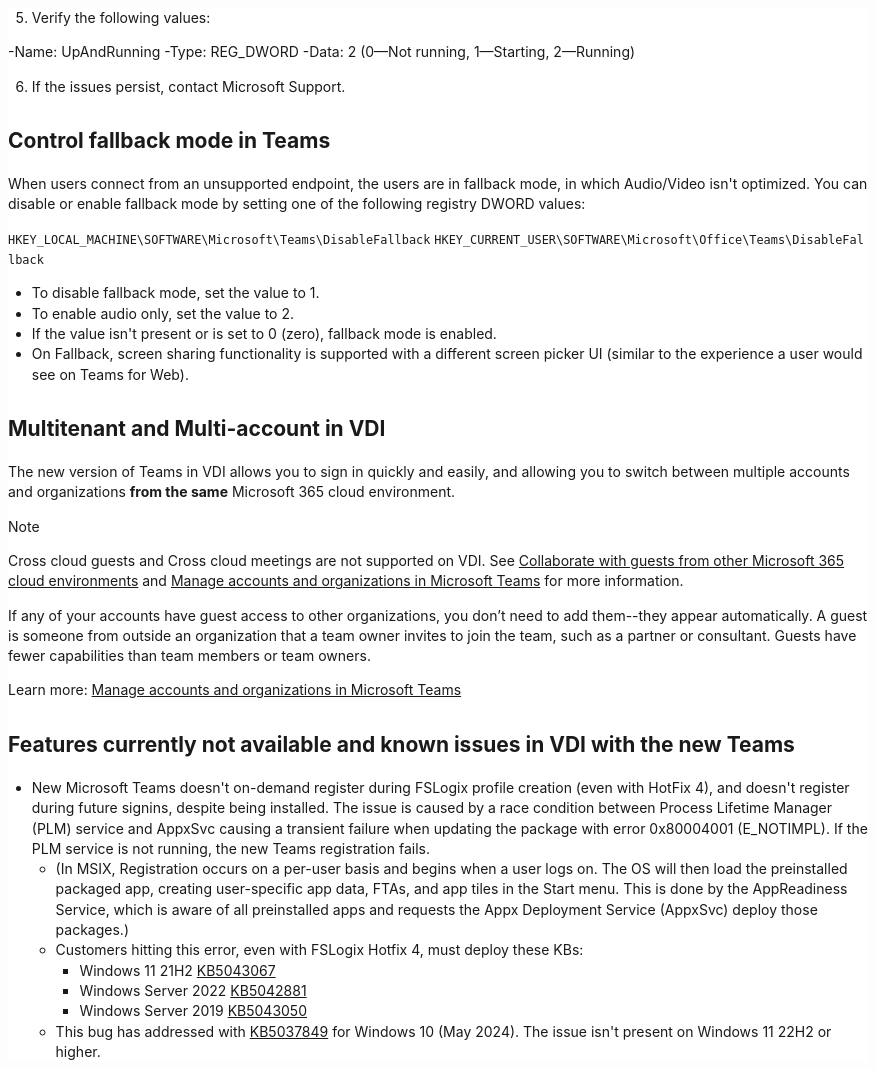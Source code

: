 5. Verify the following values:

  -Name: UpAndRunning
  -Type: REG_DWORD
  -Data: 2   (0—Not running, 1—Starting, 2—Running)

6. If the issues persist, contact Microsoft Support.

## Control fallback mode in Teams

When users connect from an unsupported endpoint, the users are in fallback mode, in which Audio/Video isn't optimized. You can disable or enable fallback mode by setting one of the following registry DWORD values:

`HKEY_LOCAL_MACHINE\SOFTWARE\Microsoft\Teams\DisableFallback`
`HKEY_CURRENT_USER\SOFTWARE\Microsoft\Office\Teams\DisableFallback`

- To disable fallback mode, set the value to 1.
- To enable audio only, set the value to 2.
- If the value isn't present or is set to 0 (zero), fallback mode is enabled.
- On Fallback, screen sharing functionality is supported with a different screen picker UI (similar to the experience a user would see on Teams for Web).

## Multitenant and Multi-account in VDI

The new version of Teams in VDI allows you to sign in quickly and easily, and allowing you to switch between multiple accounts and organizations **from the same** Microsoft 365 cloud environment.

> [!NOTE]
> Cross cloud guests and Cross cloud meetings are not supported on VDI.
> See [Collaborate with guests from other Microsoft 365 cloud environments](/microsoft-365/solutions/collaborate-guests-cross-cloud) and [Manage accounts and organizations in Microsoft Teams](https://support.microsoft.com/office/manage-accounts-and-organizations-in-microsoft-teams-7b221128-6643-465c-a317-679e48cd2ce9) for more information.

If any of your accounts have guest access to other organizations, you don’t need to add them--they appear automatically.
A guest is someone from outside an organization that a team owner invites to join the team, such as a partner or consultant. Guests have fewer capabilities than team members or team owners.

Learn more: [Manage accounts and organizations in Microsoft Teams](https://support.microsoft.com/office/manage-accounts-and-organizations-in-microsoft-teams-7b221128-6643-465c-a317-679e48cd2ce9)

## Features currently not available and known issues in VDI with the new Teams

- New Microsoft Teams doesn't on-demand register during FSLogix profile creation (even with HotFix 4), and doesn't register during future signins, despite being installed. The issue is caused by a race condition between Process Lifetime Manager (PLM) service and AppxSvc causing a transient failure when updating the package with error 0x80004001 (E_NOTIMPL). If the PLM service is not running, the new Teams registration fails.
  - (In MSIX, Registration occurs on a per-user basis and begins when a user logs on. The OS will then load the preinstalled packaged app, creating user-specific app data, FTAs, and app tiles in the Start menu. This is done by the AppReadiness Service, which is aware of all preinstalled apps and requests the Appx Deployment Service (AppxSvc) deploy those packages.)
  - Customers hitting this error, even with FSLogix Hotfix 4, must deploy these KBs:
    - Windows 11 21H2 [KB5043067](https://support.microsoft.com/topic/september-10-2024-kb5043067-os-build-22000-3197-62287850-4f0d-4e4a-9fe8-b026bb1be994)
    - Windows Server 2022 [KB5042881](https://support.microsoft.com/topic/september-10-2024-kb5042881-os-build-20348-2700-5b548143-9613-4e5a-9454-8ed9be8b2bd2)
    - Windows Server 2019 [KB5043050](https://support.microsoft.com/topic/september-10-2024-kb5043050-os-build-17763-6293-66e9809a-1838-4474-a6a7-90d64f042f00)
  - This bug has addressed with [KB5037849](https://support.microsoft.com/help/5037849) for Windows 10 (May 2024). The issue isn't present on Windows 11 22H2 or higher.